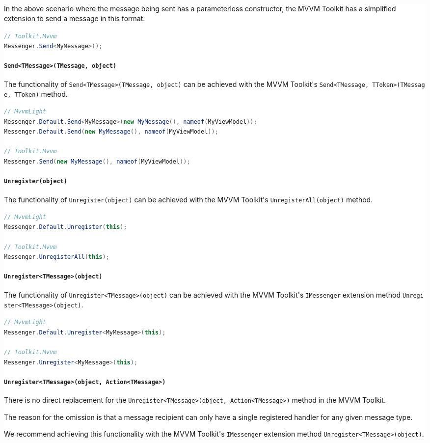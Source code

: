 In the above scenario where the message being sent has a parameterless constructor, the MVVM Toolkit has a simplified extension to send a message in this format.

```csharp
// Toolkit.Mvvm
Messenger.Send<MyMessage>();
```

#### `Send<TMessage>(TMessage, object)`

The functionality of `Send<TMessage>(TMessage, object)` can be achieved with the MVVM Toolkit's `Send<TMessage, TToken>(TMessage, TToken)` method.

```csharp
// MvvmLight
Messenger.Default.Send<MyMessage>(new MyMessage(), nameof(MyViewModel));
Messenger.Default.Send(new MyMessage(), nameof(MyViewModel));

// Toolkit.Mvvm
Messenger.Send(new MyMessage(), nameof(MyViewModel));
```

#### `Unregister(object)`

The functionality of `Unregister(object)` can be achieved with the MVVM Toolkit's `UnregisterAll(object)` method.

```csharp
// MvvmLight
Messenger.Default.Unregister(this);

// Toolkit.Mvvm
Messenger.UnregisterAll(this);
```

#### `Unregister<TMessage>(object)`

The functionality of `Unregister<TMessage>(object)` can be achieved with the MVVM Toolkit's `IMessenger` extension method `Unregister<TMessage>(object)`.

```csharp
// MvvmLight
Messenger.Default.Unregister<MyMessage>(this);

// Toolkit.Mvvm
Messenger.Unregister<MyMessage>(this);
```

#### `Unregister<TMessage>(object, Action<TMessage>)`

There is no direct replacement for the `Unregister<TMessage>(object, Action<TMessage>)` method in the MVVM Toolkit.

The reason for the omission is that a message recipient can only have a single registered handler for any given message type.

We recommend achieving this functionality with the MVVM Toolkit's `IMessenger` extension method `Unregister<TMessage>(object)`.
